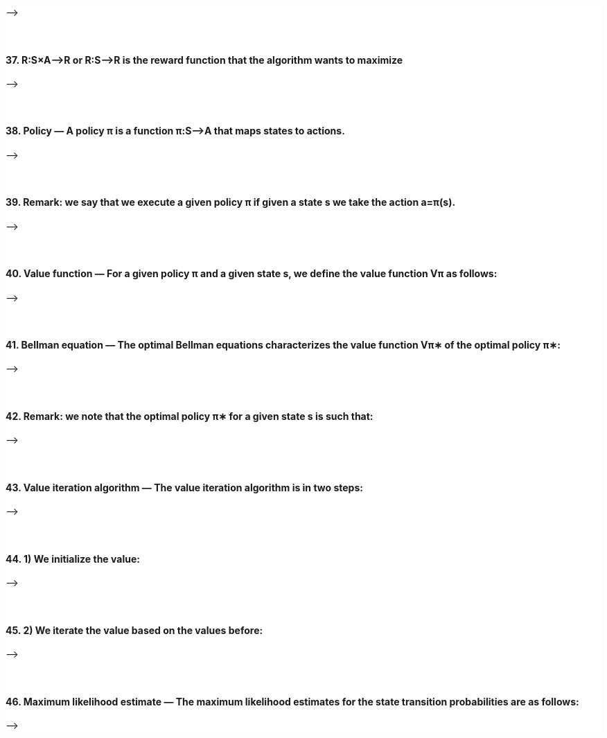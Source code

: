 &#10230;

<br>

**37. R:S×A⟶R or R:S⟶R is the reward function that the algorithm wants to maximize**

&#10230;

<br>

**38. Policy ― A policy π is a function π:S⟶A that maps states to actions.**

&#10230;

<br>

**39. Remark: we say that we execute a given policy π if given a state s we take the action a=π(s).**

&#10230;

<br>

**40. Value function ― For a given policy π and a given state s, we define the value function Vπ as follows:**

&#10230;

<br>

**41. Bellman equation ― The optimal Bellman equations characterizes the value function Vπ∗ of the optimal policy π∗:**

&#10230;

<br>

**42. Remark: we note that the optimal policy π∗ for a given state s is such that:**

&#10230;

<br>

**43. Value iteration algorithm ― The value iteration algorithm is in two steps:**

&#10230;

<br>

**44. 1) We initialize the value:**

&#10230;

<br>

**45. 2) We iterate the value based on the values before:**

&#10230;

<br>

**46. Maximum likelihood estimate ― The maximum likelihood estimates for the state transition probabilities are as follows:**

&#10230;
